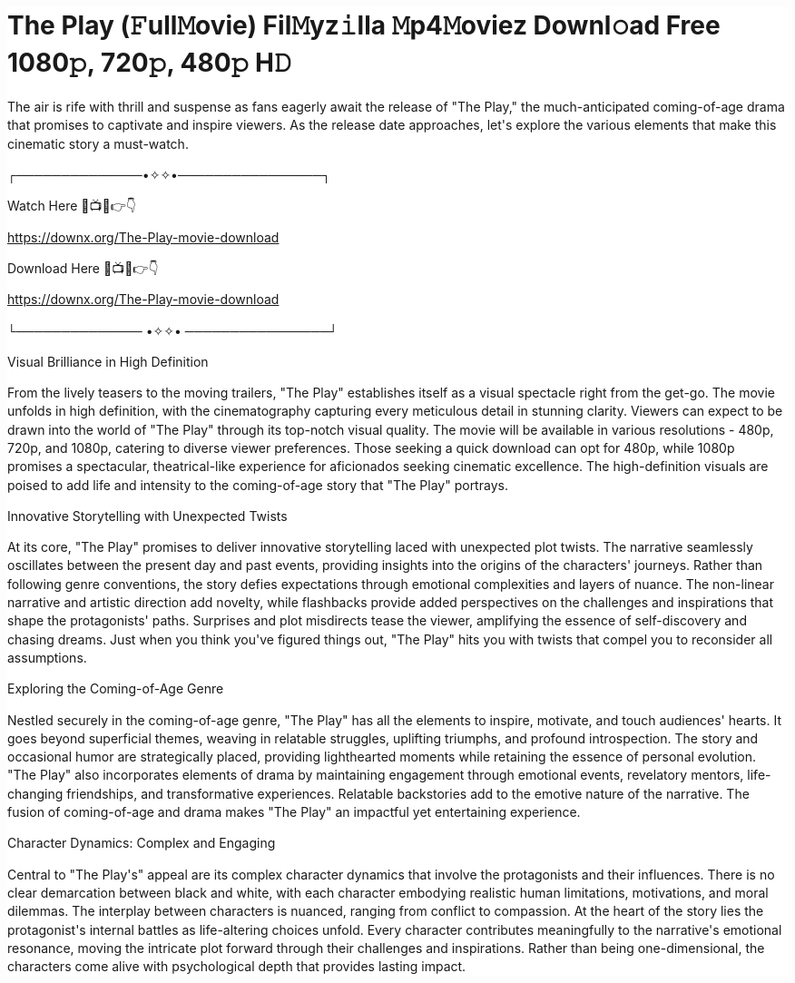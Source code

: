 # The Play (𝙵ull𝙼ovie) Fil𝙼yz𝚒lla 𝙼p4𝙼oviez Downl𝚘ad Free 1080𝚙, 720𝚙, 480𝚙 H𝙳

The air is rife with thrill and suspense as fans eagerly await the release of "The Play," the much-anticipated coming-of-age drama that promises to captivate and inspire viewers. As the release date approaches, let's explore the various elements that make this cinematic story a must-watch.

┌──────────────•✧✧•────────────────┐

Watch Here 🔴📺📱👉👇

https://downx.org/The-Play-movie-download

Download Here 🔴📺📱👉👇

https://downx.org/The-Play-movie-download

└────────────── •✧✧• ────────────────┘

Visual Brilliance in High Definition

From the lively teasers to the moving trailers, "The Play" establishes itself as a visual spectacle right from the get-go. The movie unfolds in high definition, with the cinematography capturing every meticulous detail in stunning clarity. Viewers can expect to be drawn into the world of "The Play" through its top-notch visual quality. The movie will be available in various resolutions - 480p, 720p, and 1080p, catering to diverse viewer preferences. Those seeking a quick download can opt for 480p, while 1080p promises a spectacular, theatrical-like experience for aficionados seeking cinematic excellence. The high-definition visuals are poised to add life and intensity to the coming-of-age story that "The Play" portrays.

Innovative Storytelling with Unexpected Twists

At its core, "The Play" promises to deliver innovative storytelling laced with unexpected plot twists. The narrative seamlessly oscillates between the present day and past events, providing insights into the origins of the characters' journeys. Rather than following genre conventions, the story defies expectations through emotional complexities and layers of nuance. The non-linear narrative and artistic direction add novelty, while flashbacks provide added perspectives on the challenges and inspirations that shape the protagonists' paths. Surprises and plot misdirects tease the viewer, amplifying the essence of self-discovery and chasing dreams. Just when you think you've figured things out, "The Play" hits you with twists that compel you to reconsider all assumptions.

Exploring the Coming-of-Age Genre

Nestled securely in the coming-of-age genre, "The Play" has all the elements to inspire, motivate, and touch audiences' hearts. It goes beyond superficial themes, weaving in relatable struggles, uplifting triumphs, and profound introspection. The story and occasional humor are strategically placed, providing lighthearted moments while retaining the essence of personal evolution. "The Play" also incorporates elements of drama by maintaining engagement through emotional events, revelatory mentors, life-changing friendships, and transformative experiences. Relatable backstories add to the emotive nature of the narrative. The fusion of coming-of-age and drama makes "The Play" an impactful yet entertaining experience.

Character Dynamics: Complex and Engaging

Central to "The Play's" appeal are its complex character dynamics that involve the protagonists and their influences. There is no clear demarcation between black and white, with each character embodying realistic human limitations, motivations, and moral dilemmas. The interplay between characters is nuanced, ranging from conflict to compassion. At the heart of the story lies the protagonist's internal battles as life-altering choices unfold. Every character contributes meaningfully to the narrative's emotional resonance, moving the intricate plot forward through their challenges and inspirations. Rather than being one-dimensional, the characters come alive with psychological depth that provides lasting impact.
